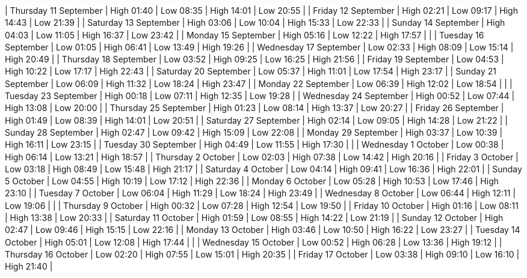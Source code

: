 | Thursday 11 September | High 01:40 | Low 08:35 | High 14:01 | Low 20:55 | 
| Friday 12 September | High 02:21 | Low 09:17 | High 14:43 | Low 21:39 | 
| Saturday 13 September | High 03:06 | Low 10:04 | High 15:33 | Low 22:33 | 
| Sunday 14 September | High 04:03 | Low 11:05 | High 16:37 | Low 23:42 | 
| Monday 15 September | High 05:16 | Low 12:22 | High 17:57 |  | 
| Tuesday 16 September | Low 01:05 | High 06:41 | Low 13:49 | High 19:26 | 
| Wednesday 17 September | Low 02:33 | High 08:09 | Low 15:14 | High 20:49 | 
| Thursday 18 September | Low 03:52 | High 09:25 | Low 16:25 | High 21:56 | 
| Friday 19 September | Low 04:53 | High 10:22 | Low 17:17 | High 22:43 | 
| Saturday 20 September | Low 05:37 | High 11:01 | Low 17:54 | High 23:17 | 
| Sunday 21 September | Low 06:09 | High 11:32 | Low 18:24 | High 23:47 | 
| Monday 22 September | Low 06:39 | High 12:02 | Low 18:54 |  | 
| Tuesday 23 September | High 00:18 | Low 07:11 | High 12:35 | Low 19:28 | 
| Wednesday 24 September | High 00:52 | Low 07:44 | High 13:08 | Low 20:00 | 
| Thursday 25 September | High 01:23 | Low 08:14 | High 13:37 | Low 20:27 | 
| Friday 26 September | High 01:49 | Low 08:39 | High 14:01 | Low 20:51 | 
| Saturday 27 September | High 02:14 | Low 09:05 | High 14:28 | Low 21:22 | 
| Sunday 28 September | High 02:47 | Low 09:42 | High 15:09 | Low 22:08 | 
| Monday 29 September | High 03:37 | Low 10:39 | High 16:11 | Low 23:15 | 
| Tuesday 30 September | High 04:49 | Low 11:55 | High 17:30 |  | 
| Wednesday 1 October | Low 00:38 | High 06:14 | Low 13:21 | High 18:57 | 
| Thursday 2 October | Low 02:03 | High 07:38 | Low 14:42 | High 20:16 | 
| Friday 3 October | Low 03:18 | High 08:49 | Low 15:48 | High 21:17 | 
| Saturday 4 October | Low 04:14 | High 09:41 | Low 16:36 | High 22:01 | 
| Sunday 5 October | Low 04:55 | High 10:19 | Low 17:12 | High 22:36 | 
| Monday 6 October | Low 05:28 | High 10:53 | Low 17:46 | High 23:10 | 
| Tuesday 7 October | Low 06:04 | High 11:29 | Low 18:24 | High 23:49 | 
| Wednesday 8 October | Low 06:44 | High 12:11 | Low 19:06 |  | 
| Thursday 9 October | High 00:32 | Low 07:28 | High 12:54 | Low 19:50 | 
| Friday 10 October | High 01:16 | Low 08:11 | High 13:38 | Low 20:33 | 
| Saturday 11 October | High 01:59 | Low 08:55 | High 14:22 | Low 21:19 | 
| Sunday 12 October | High 02:47 | Low 09:46 | High 15:15 | Low 22:16 | 
| Monday 13 October | High 03:46 | Low 10:50 | High 16:22 | Low 23:27 | 
| Tuesday 14 October | High 05:01 | Low 12:08 | High 17:44 |  | 
| Wednesday 15 October | Low 00:52 | High 06:28 | Low 13:36 | High 19:12 | 
| Thursday 16 October | Low 02:20 | High 07:55 | Low 15:01 | High 20:35 | 
| Friday 17 October | Low 03:38 | High 09:10 | Low 16:10 | High 21:40 | 